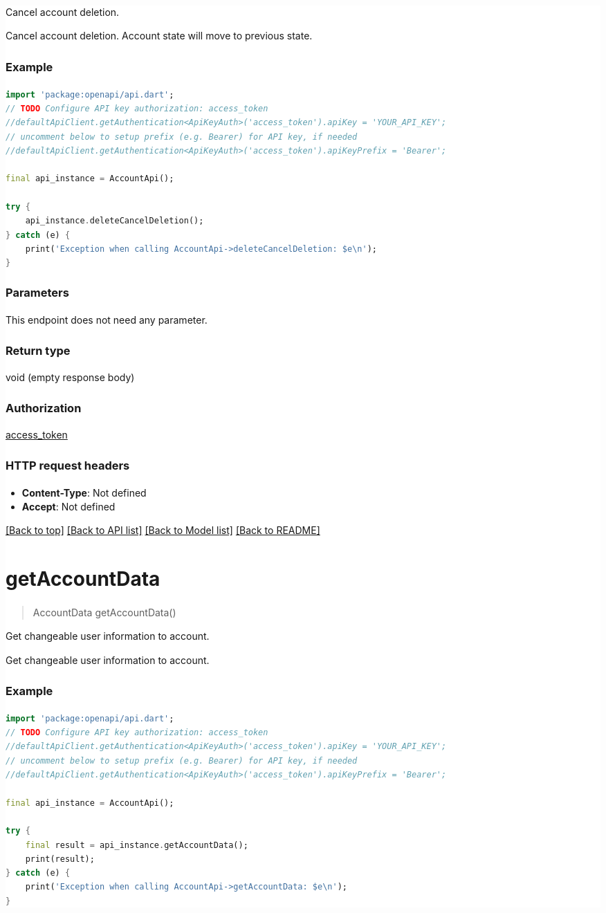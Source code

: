 Cancel account deletion.

Cancel account deletion.  Account state will move to previous state.

### Example
```dart
import 'package:openapi/api.dart';
// TODO Configure API key authorization: access_token
//defaultApiClient.getAuthentication<ApiKeyAuth>('access_token').apiKey = 'YOUR_API_KEY';
// uncomment below to setup prefix (e.g. Bearer) for API key, if needed
//defaultApiClient.getAuthentication<ApiKeyAuth>('access_token').apiKeyPrefix = 'Bearer';

final api_instance = AccountApi();

try {
    api_instance.deleteCancelDeletion();
} catch (e) {
    print('Exception when calling AccountApi->deleteCancelDeletion: $e\n');
}
```

### Parameters
This endpoint does not need any parameter.

### Return type

void (empty response body)

### Authorization

[access_token](../README.md#access_token)

### HTTP request headers

 - **Content-Type**: Not defined
 - **Accept**: Not defined

[[Back to top]](#) [[Back to API list]](../README.md#documentation-for-api-endpoints) [[Back to Model list]](../README.md#documentation-for-models) [[Back to README]](../README.md)

# **getAccountData**
> AccountData getAccountData()

Get changeable user information to account.

Get changeable user information to account.

### Example
```dart
import 'package:openapi/api.dart';
// TODO Configure API key authorization: access_token
//defaultApiClient.getAuthentication<ApiKeyAuth>('access_token').apiKey = 'YOUR_API_KEY';
// uncomment below to setup prefix (e.g. Bearer) for API key, if needed
//defaultApiClient.getAuthentication<ApiKeyAuth>('access_token').apiKeyPrefix = 'Bearer';

final api_instance = AccountApi();

try {
    final result = api_instance.getAccountData();
    print(result);
} catch (e) {
    print('Exception when calling AccountApi->getAccountData: $e\n');
}
```

